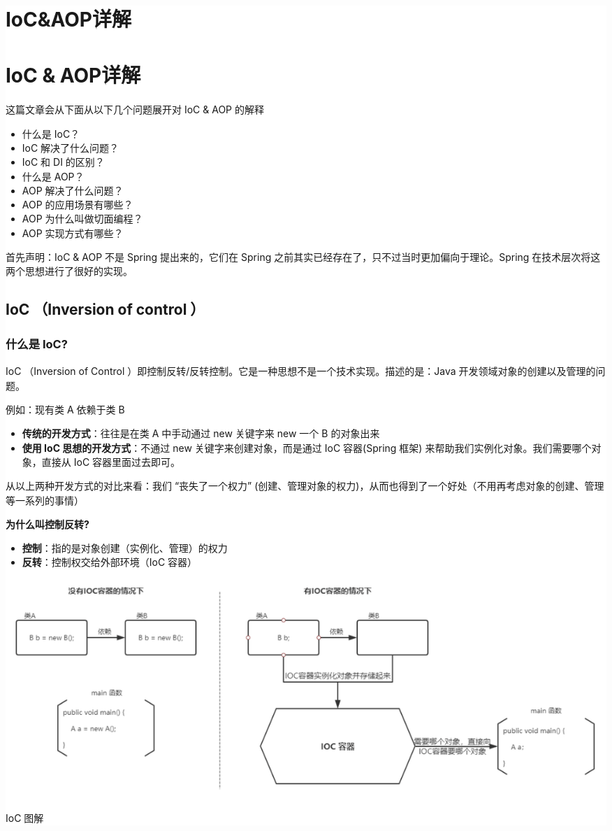 # IoC&AOP详解

# IoC & AOP详解
这篇文章会从下面从以下几个问题展开对 IoC & AOP 的解释

+ 什么是 IoC？
+ IoC 解决了什么问题？
+ IoC 和 DI 的区别？
+ 什么是 AOP？
+ AOP 解决了什么问题？
+ AOP 的应用场景有哪些？
+ AOP 为什么叫做切面编程？
+ AOP 实现方式有哪些？

首先声明：IoC & AOP 不是 Spring 提出来的，它们在 Spring 之前其实已经存在了，只不过当时更加偏向于理论。Spring 在技术层次将这两个思想进行了很好的实现。

## IoC （Inversion of control ）
### 什么是 IoC?
IoC （Inversion of Control ）即控制反转/反转控制。它是一种思想不是一个技术实现。描述的是：Java 开发领域对象的创建以及管理的问题。

例如：现有类 A 依赖于类 B

+ **传统的开发方式**：往往是在类 A 中手动通过 new 关键字来 new 一个 B 的对象出来
+ **使用 IoC 思想的开发方式**：不通过 new 关键字来创建对象，而是通过 IoC 容器(Spring 框架) 来帮助我们实例化对象。我们需要哪个对象，直接从 IoC 容器里面过去即可。

从以上两种开发方式的对比来看：我们 “丧失了一个权力” (创建、管理对象的权力)，从而也得到了一个好处（不用再考虑对象的创建、管理等一系列的事情）

**为什么叫控制反转?**

+ **控制**：指的是对象创建（实例化、管理）的权力
+ **反转**：控制权交给外部环境（IoC 容器）

![1732497746115-e378bdc4-df84-456a-b2fc-73fdd479731d.png](./img/Rrotawkz5168smJ3/1732497746115-e378bdc4-df84-456a-b2fc-73fdd479731d-940169.png)

IoC 图解
